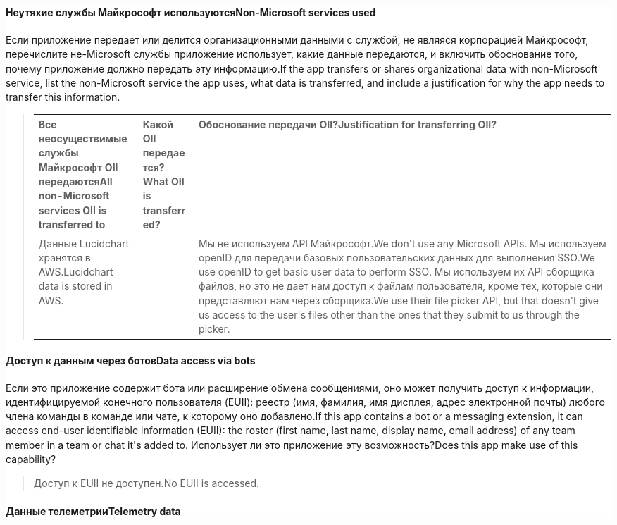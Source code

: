 #### <a name="non-microsoft-services-used"></a><span data-ttu-id="ec9c7-165">Неутяхие службы Майкрософт используются</span><span class="sxs-lookup"><span data-stu-id="ec9c7-165">Non-Microsoft services used</span></span>

<span data-ttu-id="ec9c7-166">Если приложение передает или делится организационными данными с службой, не являяся корпорацией Майкрософт, перечислите не-Microsoft службы приложение использует, какие данные передаются, и включить обоснование того, почему приложение должно передать эту информацию.</span><span class="sxs-lookup"><span data-stu-id="ec9c7-166">If the app transfers or shares organizational data with non-Microsoft service, list the non-Microsoft service the app uses, what data is transferred, and include a justification for why the app needs to transfer this information.</span></span>

>| <span data-ttu-id="ec9c7-167">**Все неосуществимые службы Майкрософт OII передаются**</span><span class="sxs-lookup"><span data-stu-id="ec9c7-167">**All non-Microsoft services OII is transferred to**</span></span> |  <span data-ttu-id="ec9c7-168">**Какой OII передается?**</span><span class="sxs-lookup"><span data-stu-id="ec9c7-168">**What OII is transferred?**</span></span> | <span data-ttu-id="ec9c7-169">**Обоснование передачи OII?**</span><span class="sxs-lookup"><span data-stu-id="ec9c7-169">**Justification for transferring OII?**</span></span> |
>|:-------------------|:--------------------------|:--------------------------|
>| <span data-ttu-id="ec9c7-170">Данные Lucidchart хранятся в AWS.</span><span class="sxs-lookup"><span data-stu-id="ec9c7-170">Lucidchart data is stored in AWS.</span></span> |  | <span data-ttu-id="ec9c7-171">Мы не используем API Майкрософт.</span><span class="sxs-lookup"><span data-stu-id="ec9c7-171">We don't use any Microsoft APIs.</span></span> <span data-ttu-id="ec9c7-172">Мы используем openID для передачи базовых пользовательских данных для выполнения SSO.</span><span class="sxs-lookup"><span data-stu-id="ec9c7-172">We use openID to get basic user data to perform SSO.</span></span> <span data-ttu-id="ec9c7-173">Мы используем их API сборщика файлов, но это не дает нам доступ к файлам пользователя, кроме тех, которые они представляют нам через сборщика.</span><span class="sxs-lookup"><span data-stu-id="ec9c7-173">We use their file picker API, but that doesn't give us access to the user's files other than the ones that they submit to us through the picker.</span></span> |

#### <a name="data-access-via-bots"></a><span data-ttu-id="ec9c7-174">Доступ к данным через ботов</span><span class="sxs-lookup"><span data-stu-id="ec9c7-174">Data access via bots</span></span>

<span data-ttu-id="ec9c7-175">Если это приложение содержит бота или расширение обмена сообщениями, оно может получить доступ к информации, идентифицируемой конечного пользователя (EUII): реестр (имя, фамилия, имя дисплея, адрес электронной почты) любого члена команды в команде или чате, к которому оно добавлено.</span><span class="sxs-lookup"><span data-stu-id="ec9c7-175">If this app contains a bot or a messaging extension, it can access end-user identifiable information (EUII): the roster (first name, last name, display name, email address) of any team member in a team or chat it's added to.</span></span> <span data-ttu-id="ec9c7-176">Использует ли это приложение эту возможность?</span><span class="sxs-lookup"><span data-stu-id="ec9c7-176">Does this app make use of this capability?</span></span>

><span data-ttu-id="ec9c7-177">Доступ к EUII не доступен.</span><span class="sxs-lookup"><span data-stu-id="ec9c7-177">No EUII is accessed.</span></span>


#### <a name="telemetry-data"></a><span data-ttu-id="ec9c7-178">Данные телеметрии</span><span class="sxs-lookup"><span data-stu-id="ec9c7-178">Telemetry data</span></span>
